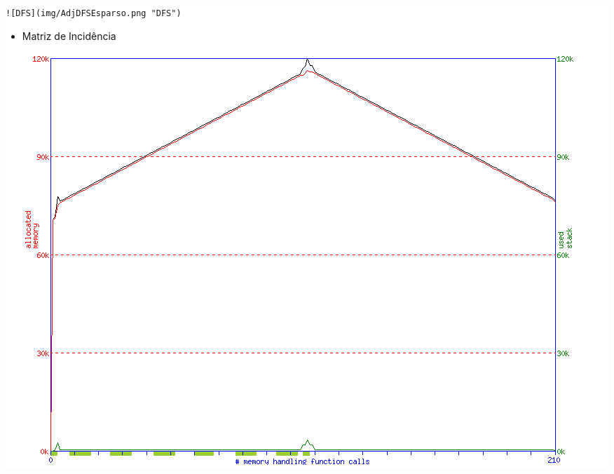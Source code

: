     ![DFS](img/AdjDFSEsparso.png "DFS")
- Matriz de Incidência
    ![BFS](img/IncBFSEsparso.png "BFS")